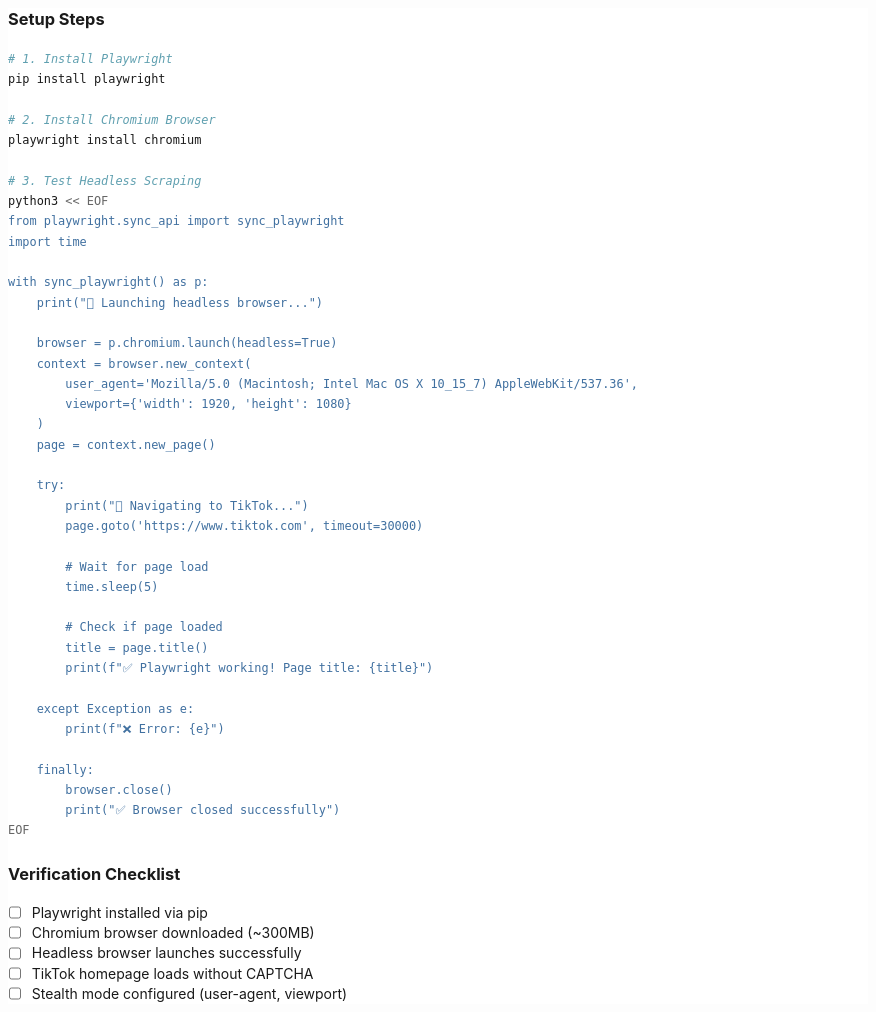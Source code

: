 ### Setup Steps

```bash
# 1. Install Playwright
pip install playwright

# 2. Install Chromium Browser
playwright install chromium

# 3. Test Headless Scraping
python3 << EOF
from playwright.sync_api import sync_playwright
import time

with sync_playwright() as p:
    print("🔄 Launching headless browser...")

    browser = p.chromium.launch(headless=True)
    context = browser.new_context(
        user_agent='Mozilla/5.0 (Macintosh; Intel Mac OS X 10_15_7) AppleWebKit/537.36',
        viewport={'width': 1920, 'height': 1080}
    )
    page = context.new_page()

    try:
        print("🔄 Navigating to TikTok...")
        page.goto('https://www.tiktok.com', timeout=30000)

        # Wait for page load
        time.sleep(5)

        # Check if page loaded
        title = page.title()
        print(f"✅ Playwright working! Page title: {title}")

    except Exception as e:
        print(f"❌ Error: {e}")

    finally:
        browser.close()
        print("✅ Browser closed successfully")
EOF
```

### Verification Checklist

- [ ] Playwright installed via pip
- [ ] Chromium browser downloaded (~300MB)
- [ ] Headless browser launches successfully
- [ ] TikTok homepage loads without CAPTCHA
- [ ] Stealth mode configured (user-agent, viewport)
